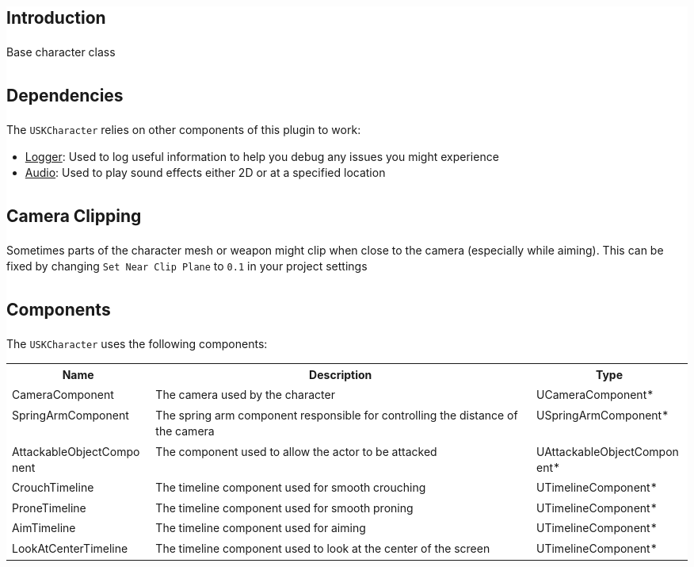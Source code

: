 ## Introduction
Base character class

## Dependencies
The <code>USKCharacter</code> relies on other components of this plugin to work:
<ul>
	<li><a href="../logger">Logger</a>: Used to log useful information to help you debug any issues you might experience</li>
	<li><a href="../audio">Audio</a>: Used to play sound effects either 2D or at a specified location</li>
</ul>

## Camera Clipping
Sometimes parts of the character mesh or weapon might clip when close to the camera (especially while aiming). This can be fixed by changing <code>Set Near Clip Plane</code> to <code>0.1</code> in your project settings

## Components
The <code>USKCharacter</code> uses the following components:
<table>
	<tr>
		<th>Name</th>
		<th>Description</th>
		<th>Type</th>
	</tr>
	<tr>
		<td>CameraComponent</td>
		<td>The camera used by the character</td>
		<td>UCameraComponent*</td>
	</tr>
	<tr>
		<td>SpringArmComponent</td>
		<td>The spring arm component responsible for controlling the distance of the camera</td>
		<td>USpringArmComponent*</td>
	</tr>
	<tr>
		<td>AttackableObjectComponent</td>
		<td>The component used to allow the actor to be attacked</td>
		<td>UAttackableObjectComponent*</td>
	</tr>
	<tr>
		<td>CrouchTimeline</td>
		<td>The timeline component used for smooth crouching</td>
		<td>UTimelineComponent*</td>
	</tr>
	<tr>
		<td>ProneTimeline</td>
		<td>The timeline component used for smooth proning</td>
		<td>UTimelineComponent*</td>
	</tr>
	<tr>
		<td>AimTimeline</td>
		<td>The timeline component used for aiming</td>
		<td>UTimelineComponent*</td>
	</tr>
	<tr>
		<td>LookAtCenterTimeline</td>
		<td>The timeline component used to look at the center of the screen</td>
		<td>UTimelineComponent*</td>
	</tr>